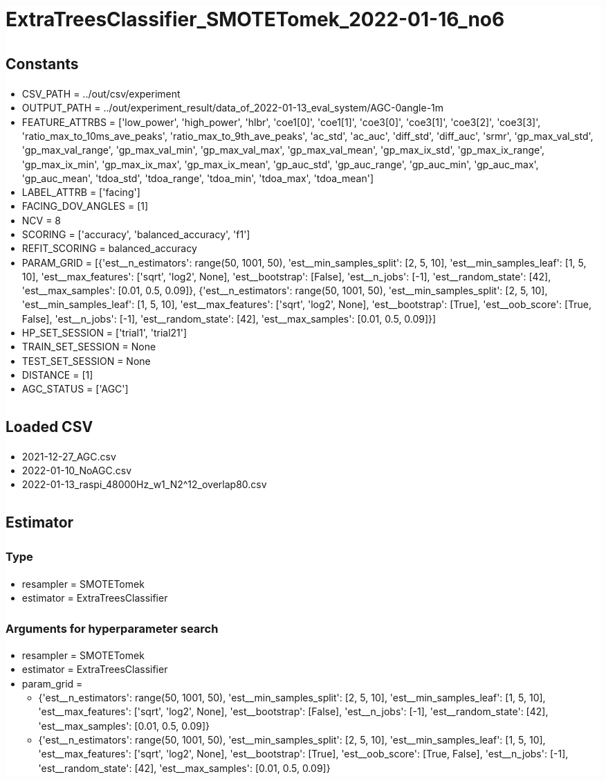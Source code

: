 # ExtraTreesClassifier_SMOTETomek_2022-01-16_no6
## Constants
- CSV_PATH = ../out/csv/experiment
- OUTPUT_PATH = ../out/experiment_result/data_of_2022-01-13_eval_system/AGC-0angle-1m
- FEATURE_ATTRBS = ['low_power', 'high_power', 'hlbr', 'coe1[0]', 'coe1[1]', 'coe3[0]', 'coe3[1]', 'coe3[2]', 'coe3[3]', 'ratio_max_to_10ms_ave_peaks', 'ratio_max_to_9th_ave_peaks', 'ac_std', 'ac_auc', 'diff_std', 'diff_auc', 'srmr', 'gp_max_val_std', 'gp_max_val_range', 'gp_max_val_min', 'gp_max_val_max', 'gp_max_val_mean', 'gp_max_ix_std', 'gp_max_ix_range', 'gp_max_ix_min', 'gp_max_ix_max', 'gp_max_ix_mean', 'gp_auc_std', 'gp_auc_range', 'gp_auc_min', 'gp_auc_max', 'gp_auc_mean', 'tdoa_std', 'tdoa_range', 'tdoa_min', 'tdoa_max', 'tdoa_mean']
- LABEL_ATTRB = ['facing']
- FACING_DOV_ANGLES = [1]
- NCV = 8
- SCORING = ['accuracy', 'balanced_accuracy', 'f1']
- REFIT_SCORING = balanced_accuracy
- PARAM_GRID = [{'est__n_estimators': range(50, 1001, 50), 'est__min_samples_split': [2, 5, 10], 'est__min_samples_leaf': [1, 5, 10], 'est__max_features': ['sqrt', 'log2', None], 'est__bootstrap': [False], 'est__n_jobs': [-1], 'est__random_state': [42], 'est__max_samples': [0.01, 0.5, 0.09]}, {'est__n_estimators': range(50, 1001, 50), 'est__min_samples_split': [2, 5, 10], 'est__min_samples_leaf': [1, 5, 10], 'est__max_features': ['sqrt', 'log2', None], 'est__bootstrap': [True], 'est__oob_score': [True, False], 'est__n_jobs': [-1], 'est__random_state': [42], 'est__max_samples': [0.01, 0.5, 0.09]}]
- HP_SET_SESSION = ['trial1', 'trial21']
- TRAIN_SET_SESSION = None
- TEST_SET_SESSION = None
- DISTANCE = [1]
- AGC_STATUS = ['AGC']

## Loaded CSV
- 2021-12-27_AGC.csv
- 2022-01-10_NoAGC.csv
- 2022-01-13_raspi_48000Hz_w1_N2^12_overlap80.csv

## Estimator
### Type
- resampler = SMOTETomek
- estimator = ExtraTreesClassifier

### Arguments for hyperparameter search
- resampler = SMOTETomek
- estimator = ExtraTreesClassifier
- param_grid = 
	- {'est__n_estimators': range(50, 1001, 50), 'est__min_samples_split': [2, 5, 10], 'est__min_samples_leaf': [1, 5, 10], 'est__max_features': ['sqrt', 'log2', None], 'est__bootstrap': [False], 'est__n_jobs': [-1], 'est__random_state': [42], 'est__max_samples': [0.01, 0.5, 0.09]}
	- {'est__n_estimators': range(50, 1001, 50), 'est__min_samples_split': [2, 5, 10], 'est__min_samples_leaf': [1, 5, 10], 'est__max_features': ['sqrt', 'log2', None], 'est__bootstrap': [True], 'est__oob_score': [True, False], 'est__n_jobs': [-1], 'est__random_state': [42], 'est__max_samples': [0.01, 0.5, 0.09]}
